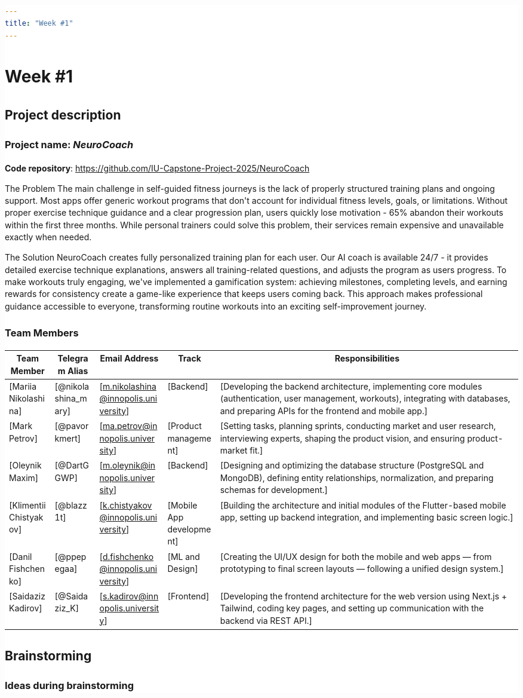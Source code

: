 ```yaml
---
title: "Week #1"
---
```


# Week #1

## Project description

### Project name: *NeuroCoach*

**Code repository**: https://github.com/IU-Capstone-Project-2025/NeuroCoach

The Problem
The main challenge in self-guided fitness journeys is the lack of properly structured training plans and ongoing support. Most apps offer generic workout programs that don't account for individual fitness levels, goals, or limitations. Without proper exercise technique guidance and a clear progression plan, users quickly lose motivation - 65% abandon their workouts within the first three months. While personal trainers could solve this problem, their services remain expensive and unavailable exactly when needed.

The Solution
NeuroCoach creates fully personalized training plan for each user. Our AI coach is available 24/7 - it provides detailed exercise technique explanations, answers all training-related questions, and adjusts the program as users progress. To make workouts truly engaging, we've implemented a gamification system: achieving milestones, completing levels, and earning rewards for consistency create a game-like experience that keeps users coming back. This approach makes professional guidance accessible to everyone, transforming routine workouts into an exciting self-improvement journey.

### **Team Members**

| Team Member              | Telegram Alias     | Email Address                        | Track                    | Responsibilities   |
|--------------------------|--------------------|--------------------------------------|--------------------------|--------------------|
| [Mariia Nikolashina]     | [@nikolashina_mary] | [m.nikolashina@innopolis.university]| [Backend]                | [Developing the backend architecture, implementing core modules (authentication, user management, workouts), integrating with databases, and preparing APIs for the frontend and mobile app.] |
| [Mark Petrov]            | [@pavorkmert]      | [ma.petrov@innopolis.university]     | [Product management]     | [Setting tasks, planning sprints, conducting market and user research, interviewing experts, shaping the product vision, and ensuring product-market fit.] |
| [Oleynik Maxim]          | [@DartGGWP]        | [m.oleynik@innopolis.university]     | [Backend]                | [Designing and optimizing the database structure (PostgreSQL and MongoDB), defining entity relationships, normalization, and preparing schemas for development.] |
| [Klimentii Chistyakov]   | [@blazz1t]         | [k.chistyakov@innopolis.university]  | [Mobile App development] | [Building the architecture and initial modules of the Flutter-based mobile app, setting up backend integration, and implementing basic screen logic.] |
| [Danil Fishchenko]       | [@ppepegaa]        | [d.fishchenko@innopolis.university]  | [ML and Design]          | [Creating the UI/UX design for both the mobile and web apps — from prototyping to final screen layouts — following a unified design system.] |
| [Saidaziz Kadirov]       | [@Saidaziz_K]      | [s.kadirov@innopolis.university]     | [Frontend]               | [Developing the frontend architecture for the web version using Next.js + Tailwind, coding key pages, and setting up communication with the backend via REST API.] |


## Brainstorming

### Ideas during brainstorming
